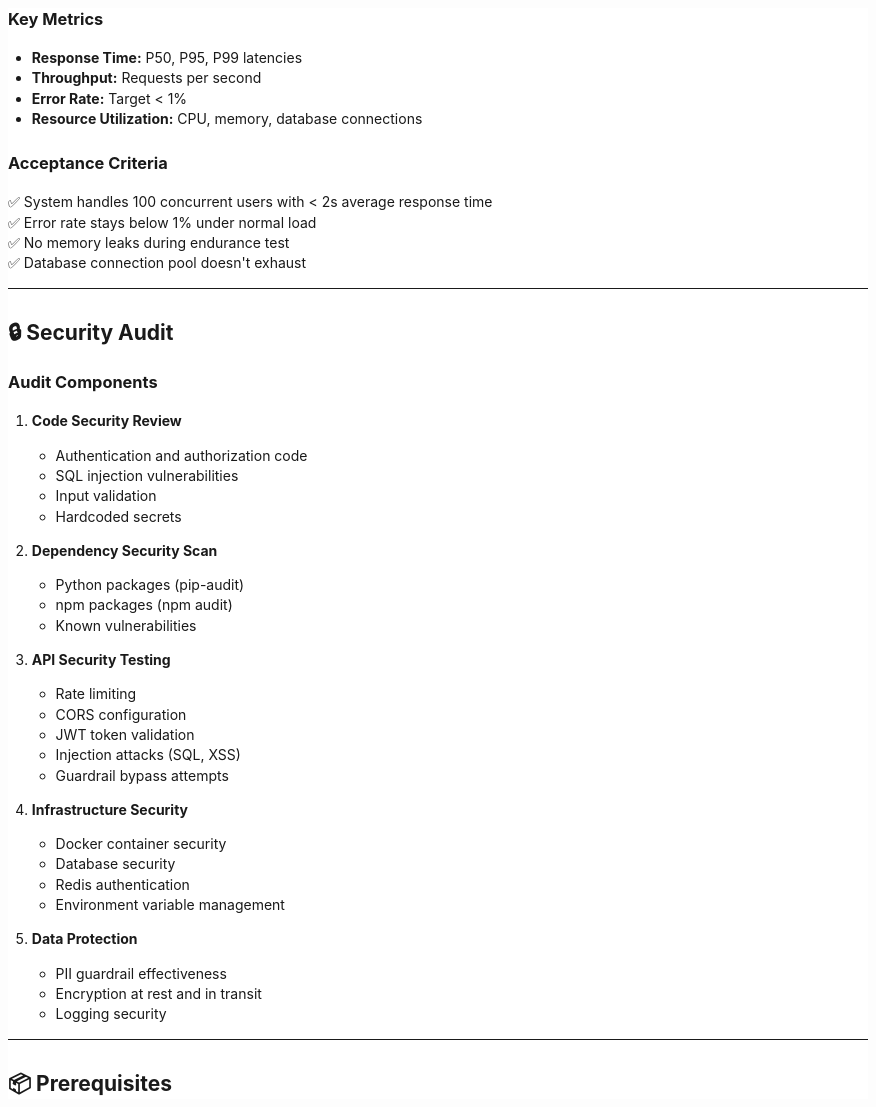 ### Key Metrics

- **Response Time:** P50, P95, P99 latencies
- **Throughput:** Requests per second
- **Error Rate:** Target < 1%
- **Resource Utilization:** CPU, memory, database connections

### Acceptance Criteria

✅ System handles 100 concurrent users with < 2s average response time  
✅ Error rate stays below 1% under normal load  
✅ No memory leaks during endurance test  
✅ Database connection pool doesn't exhaust  

---

## 🔒 Security Audit

### Audit Components

1. **Code Security Review**
   - Authentication and authorization code
   - SQL injection vulnerabilities
   - Input validation
   - Hardcoded secrets

2. **Dependency Security Scan**
   - Python packages (pip-audit)
   - npm packages (npm audit)
   - Known vulnerabilities

3. **API Security Testing**
   - Rate limiting
   - CORS configuration
   - JWT token validation
   - Injection attacks (SQL, XSS)
   - Guardrail bypass attempts

4. **Infrastructure Security**
   - Docker container security
   - Database security
   - Redis authentication
   - Environment variable management

5. **Data Protection**
   - PII guardrail effectiveness
   - Encryption at rest and in transit
   - Logging security

---

## 📦 Prerequisites
